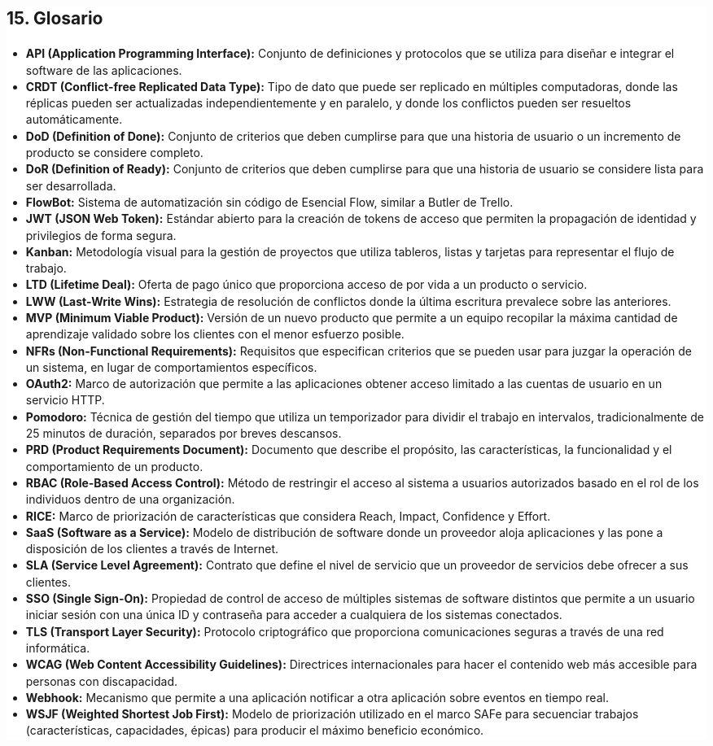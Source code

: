 ## 15. Glosario

*   **API (Application Programming Interface):** Conjunto de definiciones y protocolos que se utiliza para diseñar e integrar el software de las aplicaciones.
*   **CRDT (Conflict-free Replicated Data Type):** Tipo de dato que puede ser replicado en múltiples computadoras, donde las réplicas pueden ser actualizadas independientemente y en paralelo, y donde los conflictos pueden ser resueltos automáticamente.
*   **DoD (Definition of Done):** Conjunto de criterios que deben cumplirse para que una historia de usuario o un incremento de producto se considere completo.
*   **DoR (Definition of Ready):** Conjunto de criterios que deben cumplirse para que una historia de usuario se considere lista para ser desarrollada.
*   **FlowBot:** Sistema de automatización sin código de Esencial Flow, similar a Butler de Trello.
*   **JWT (JSON Web Token):** Estándar abierto para la creación de tokens de acceso que permiten la propagación de identidad y privilegios de forma segura.
*   **Kanban:** Metodología visual para la gestión de proyectos que utiliza tableros, listas y tarjetas para representar el flujo de trabajo.
*   **LTD (Lifetime Deal):** Oferta de pago único que proporciona acceso de por vida a un producto o servicio.
*   **LWW (Last-Write Wins):** Estrategia de resolución de conflictos donde la última escritura prevalece sobre las anteriores.
*   **MVP (Minimum Viable Product):** Versión de un nuevo producto que permite a un equipo recopilar la máxima cantidad de aprendizaje validado sobre los clientes con el menor esfuerzo posible.
*   **NFRs (Non-Functional Requirements):** Requisitos que especifican criterios que se pueden usar para juzgar la operación de un sistema, en lugar de comportamientos específicos.
*   **OAuth2:** Marco de autorización que permite a las aplicaciones obtener acceso limitado a las cuentas de usuario en un servicio HTTP.
*   **Pomodoro:** Técnica de gestión del tiempo que utiliza un temporizador para dividir el trabajo en intervalos, tradicionalmente de 25 minutos de duración, separados por breves descansos.
*   **PRD (Product Requirements Document):** Documento que describe el propósito, las características, la funcionalidad y el comportamiento de un producto.
*   **RBAC (Role-Based Access Control):** Método de restringir el acceso al sistema a usuarios autorizados basado en el rol de los individuos dentro de una organización.
*   **RICE:** Marco de priorización de características que considera Reach, Impact, Confidence y Effort.
*   **SaaS (Software as a Service):** Modelo de distribución de software donde un proveedor aloja aplicaciones y las pone a disposición de los clientes a través de Internet.
*   **SLA (Service Level Agreement):** Contrato que define el nivel de servicio que un proveedor de servicios debe ofrecer a sus clientes.
*   **SSO (Single Sign-On):** Propiedad de control de acceso de múltiples sistemas de software distintos que permite a un usuario iniciar sesión con una única ID y contraseña para acceder a cualquiera de los sistemas conectados.
*   **TLS (Transport Layer Security):** Protocolo criptográfico que proporciona comunicaciones seguras a través de una red informática.
*   **WCAG (Web Content Accessibility Guidelines):** Directrices internacionales para hacer el contenido web más accesible para personas con discapacidad.
*   **Webhook:** Mecanismo que permite a una aplicación notificar a otra aplicación sobre eventos en tiempo real.
*   **WSJF (Weighted Shortest Job First):** Modelo de priorización utilizado en el marco SAFe para secuenciar trabajos (características, capacidades, épicas) para producir el máximo beneficio económico.
